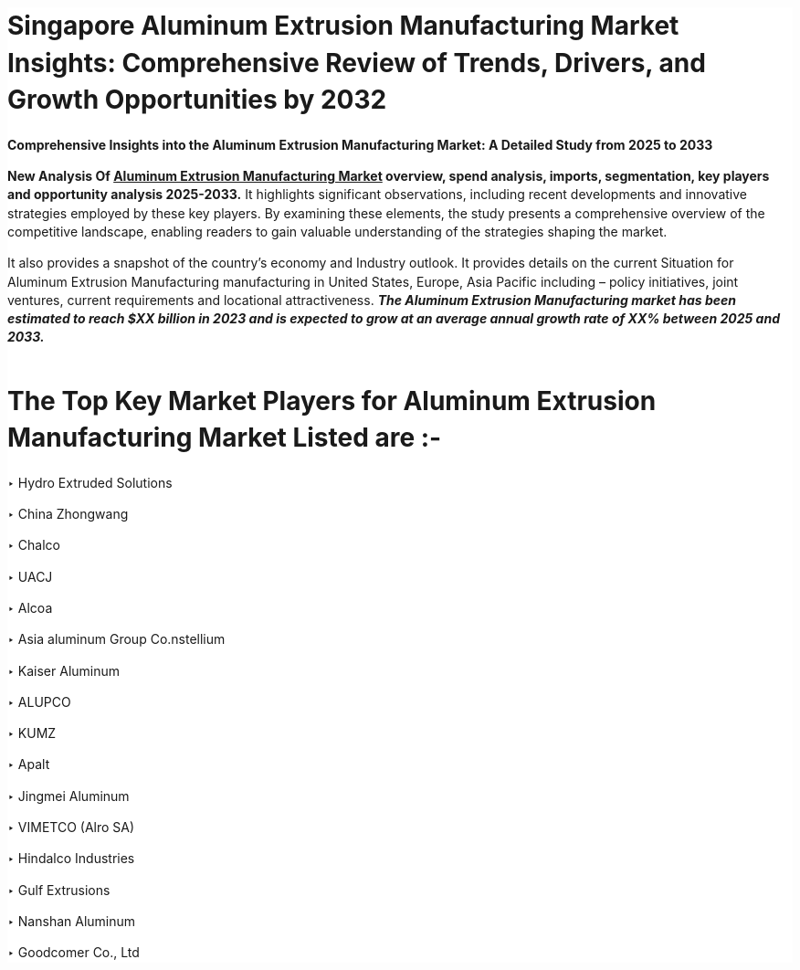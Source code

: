 # Singapore Aluminum Extrusion Manufacturing Market Insights: Comprehensive Review of Trends, Drivers, and Growth Opportunities by 2032

<strong>Comprehensive Insights into the Aluminum Extrusion Manufacturing Market: A Detailed Study from 2025 to 2033</strong>

<strong>New Analysis Of <a href=https://www.reportsinsights.com/sample/654229>Aluminum Extrusion Manufacturing Market</a> overview, spend analysis, imports, segmentation, key players and opportunity analysis 2025-2033.</strong> It highlights significant observations, including recent developments and innovative strategies employed by these key players. By examining these elements, the study presents a comprehensive overview of the competitive landscape, enabling readers to gain valuable understanding of the strategies shaping the market.

It also provides a snapshot of the country’s economy and Industry outlook. It provides details on the current Situation for Aluminum Extrusion Manufacturing manufacturing in United States, Europe, Asia Pacific including – policy initiatives, joint ventures, current requirements and locational attractiveness. <strong><em>The Aluminum Extrusion Manufacturing market has been estimated to reach $XX billion in 2023 and is expected to grow at an average annual growth rate of XX% between 2025 and 2033.</em></strong>

# <strong>The Top Key Market Players for Aluminum Extrusion Manufacturing Market Listed are :-</strong> 

‣ Hydro Extruded Solutions

‣ China Zhongwang

‣ Chalco

‣ UACJ

‣ Alcoa

‣ Asia aluminum Group
 Co.nstellium

‣ Kaiser Aluminum

‣ ALUPCO

‣ KUMZ

‣ Apalt

‣ Jingmei Aluminum

‣ VIMETCO (Alro SA)

‣ Hindalco Industries

‣ Gulf Extrusions

‣ Nanshan Aluminum

‣ Goodcomer Co., Ltd
